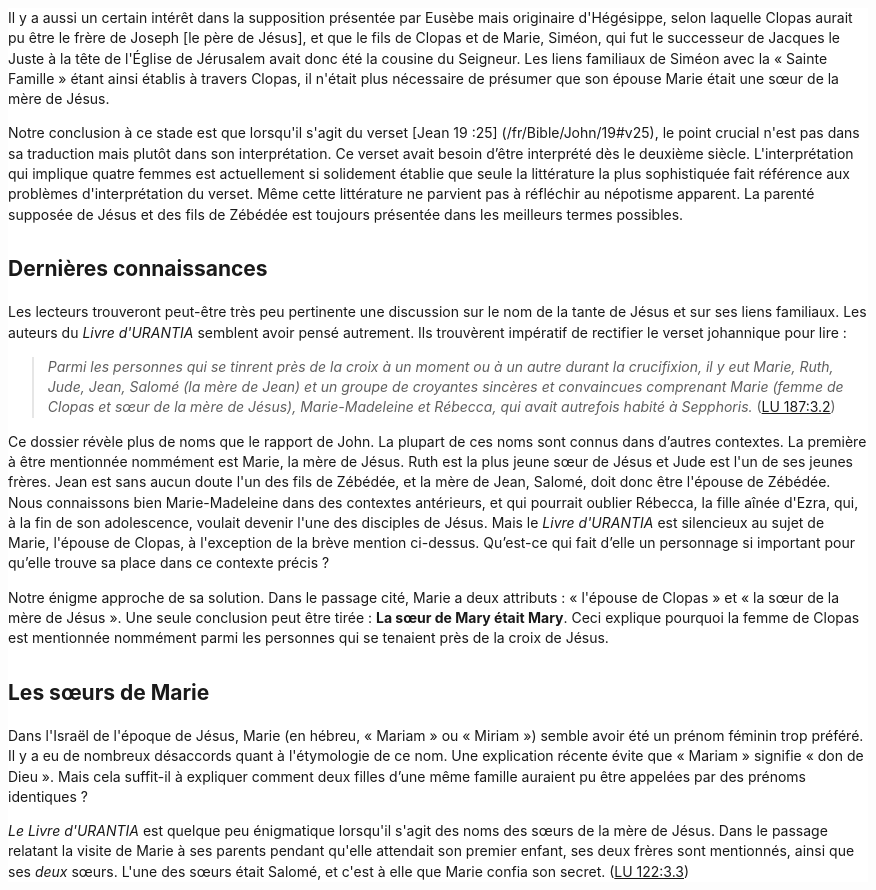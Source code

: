 Il y a aussi un certain intérêt dans la supposition présentée par Eusèbe mais originaire d'Hégésippe, selon laquelle Clopas aurait pu être le frère de Joseph [le père de Jésus], et que le fils de Clopas et de Marie, Siméon, qui fut le successeur de Jacques le Juste à la tête de l'Église de Jérusalem avait donc été la cousine du Seigneur. Les liens familiaux de Siméon avec la « Sainte Famille » étant ainsi établis à travers Clopas, il n'était plus nécessaire de présumer que son épouse Marie était une sœur de la mère de Jésus.

Notre conclusion à ce stade est que lorsqu'il s'agit du verset [Jean 19 :25] (/fr/Bible/John/19#v25), le point crucial n'est pas dans sa traduction mais plutôt dans son interprétation. Ce verset avait besoin d’être interprété dès le deuxième siècle. L'interprétation qui implique quatre femmes est actuellement si solidement établie que seule la littérature la plus sophistiquée fait référence aux problèmes d'interprétation du verset. Même cette littérature ne parvient pas à réfléchir au népotisme apparent. La parenté supposée de Jésus et des fils de Zébédée est toujours présentée dans les meilleurs termes possibles.

## Dernières connaissances

Les lecteurs trouveront peut-être très peu pertinente une discussion sur le nom de la tante de Jésus et sur ses liens familiaux. Les auteurs du _Livre d'URANTIA_ semblent avoir pensé autrement. Ils trouvèrent impératif de rectifier le verset johannique pour lire :

> _Parmi les personnes qui se tinrent près de la croix à un moment ou à un autre durant la crucifixion, il y eut Marie, Ruth, Jude, Jean, Salomé (la mère de Jean) et un groupe de croyantes sincères et convaincues comprenant Marie (femme de Clopas et sœur de la mère de Jésus), Marie-Madeleine et Rébecca, qui avait autrefois habité à Sepphoris._ ([LU 187:3.2](/fr/The_Urantia_Book/187#p3_2))

Ce dossier révèle plus de noms que le rapport de John. La plupart de ces noms sont connus dans d’autres contextes. La première à être mentionnée nommément est Marie, la mère de Jésus. Ruth est la plus jeune sœur de Jésus et Jude est l'un de ses jeunes frères. Jean est sans aucun doute l'un des fils de Zébédée, et la mère de Jean, Salomé, doit donc être l'épouse de Zébédée. Nous connaissons bien Marie-Madeleine dans des contextes antérieurs, et qui pourrait oublier Rébecca, la fille aînée d'Ezra, qui, à la fin de son adolescence, voulait devenir l'une des disciples de Jésus. Mais le _Livre d'URANTIA_ est silencieux au sujet de Marie, l'épouse de Clopas, à l'exception de la brève mention ci-dessus. Qu’est-ce qui fait d’elle un personnage si important pour qu’elle trouve sa place dans ce contexte précis ?

Notre énigme approche de sa solution. Dans le passage cité, Marie a deux attributs : « l'épouse de Clopas » et « la sœur de la mère de Jésus ». Une seule conclusion peut être tirée : **La sœur de Mary était Mary**. Ceci explique pourquoi la femme de Clopas est mentionnée nommément parmi les personnes qui se tenaient près de la croix de Jésus.

## Les sœurs de Marie

Dans l'Israël de l'époque de Jésus, Marie (en hébreu, « Mariam » ou « Miriam ») semble avoir été un prénom féminin trop préféré. Il y a eu de nombreux désaccords quant à l'étymologie de ce nom. Une explication récente évite que « Mariam » signifie « don de Dieu ». Mais cela suffit-il à expliquer comment deux filles d’une même famille auraient pu être appelées par des prénoms identiques ?

_Le Livre d'URANTIA_ est quelque peu énigmatique lorsqu'il s'agit des noms des sœurs de la mère de Jésus. Dans le passage relatant la visite de Marie à ses parents pendant qu'elle attendait son premier enfant, ses deux frères sont mentionnés, ainsi que ses _deux_ sœurs. L'une des sœurs était Salomé, et c'est à elle que Marie confia son secret. ([LU 122:3.3](/fr/The_Urantia_Book/122#p3_3))
